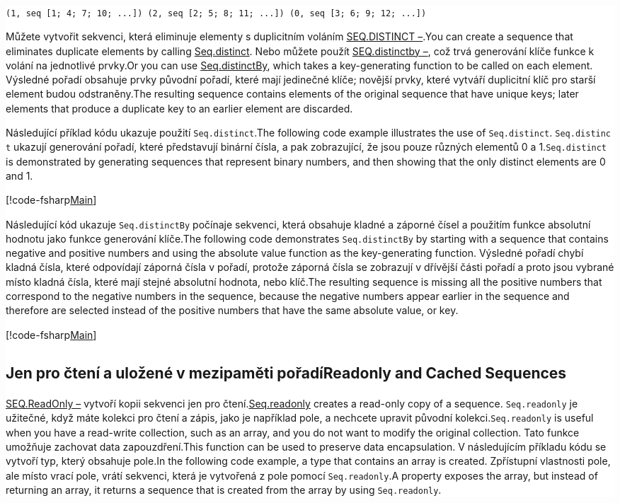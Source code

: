 ```
(1, seq [1; 4; 7; 10; ...]) (2, seq [2; 5; 8; 11; ...]) (0, seq [3; 6; 9; 12; ...])
```

<span data-ttu-id="f42ab-231">Můžete vytvořit sekvenci, která eliminuje elementy s duplicitním voláním [SEQ.DISTINCT –](https://msdn.microsoft.com/library/99d01014-7e0e-4e7b-9d0a-41a61d93f401).</span><span class="sxs-lookup"><span data-stu-id="f42ab-231">You can create a sequence that eliminates duplicate elements by calling [Seq.distinct](https://msdn.microsoft.com/library/99d01014-7e0e-4e7b-9d0a-41a61d93f401).</span></span> <span data-ttu-id="f42ab-232">Nebo můžete použít [SEQ.distinctby –](https://msdn.microsoft.com/library/9293293b-9420-49c8-848f-401a9cd49b75), což trvá generování klíče funkce k volání na jednotlivé prvky.</span><span class="sxs-lookup"><span data-stu-id="f42ab-232">Or you can use [Seq.distinctBy](https://msdn.microsoft.com/library/9293293b-9420-49c8-848f-401a9cd49b75), which takes a key-generating function to be called on each element.</span></span> <span data-ttu-id="f42ab-233">Výsledné pořadí obsahuje prvky původní pořadí, které mají jedinečné klíče; novější prvky, které vytváří duplicitní klíč pro starší element budou odstraněny.</span><span class="sxs-lookup"><span data-stu-id="f42ab-233">The resulting sequence contains elements of the original sequence that have unique keys; later elements that produce a duplicate key to an earlier element are discarded.</span></span>

<span data-ttu-id="f42ab-234">Následující příklad kódu ukazuje použití `Seq.distinct`.</span><span class="sxs-lookup"><span data-stu-id="f42ab-234">The following code example illustrates the use of `Seq.distinct`.</span></span> <span data-ttu-id="f42ab-235">`Seq.distinct` ukazují generování pořadí, které představují binární čísla, a pak zobrazující, že jsou pouze různých elementů 0 a 1.</span><span class="sxs-lookup"><span data-stu-id="f42ab-235">`Seq.distinct` is demonstrated by generating sequences that represent binary numbers, and then showing that the only distinct elements are 0 and 1.</span></span>

[!code-fsharp[Main](../../../samples/snippets/fsharp/fssequences/snippet22.fs)]

<span data-ttu-id="f42ab-236">Následující kód ukazuje `Seq.distinctBy` počínaje sekvenci, která obsahuje kladné a záporné čísel a použitím funkce absolutní hodnotu jako funkce generování klíče.</span><span class="sxs-lookup"><span data-stu-id="f42ab-236">The following code demonstrates `Seq.distinctBy` by starting with a sequence that contains negative and positive numbers and using the absolute value function as the key-generating function.</span></span> <span data-ttu-id="f42ab-237">Výsledné pořadí chybí kladná čísla, které odpovídají záporná čísla v pořadí, protože záporná čísla se zobrazují v dřívější části pořadí a proto jsou vybrané místo kladná čísla, které mají stejné absolutní hodnota, nebo klíč.</span><span class="sxs-lookup"><span data-stu-id="f42ab-237">The resulting sequence is missing all the positive numbers that correspond to the negative numbers in the sequence, because the negative numbers appear earlier in the sequence and therefore are selected instead of the positive numbers that have the same absolute value, or key.</span></span>

[!code-fsharp[Main](../../../samples/snippets/fsharp/fssequences/snippet23.fs)]
    
## <a name="readonly-and-cached-sequences"></a><span data-ttu-id="f42ab-238">Jen pro čtení a uložené v mezipaměti pořadí</span><span class="sxs-lookup"><span data-stu-id="f42ab-238">Readonly and Cached Sequences</span></span>
<span data-ttu-id="f42ab-239">[SEQ.ReadOnly –](https://msdn.microsoft.com/library/88059cb4-3bb0-4126-9448-fbcd48fe13a7) vytvoří kopii sekvenci jen pro čtení.</span><span class="sxs-lookup"><span data-stu-id="f42ab-239">[Seq.readonly](https://msdn.microsoft.com/library/88059cb4-3bb0-4126-9448-fbcd48fe13a7) creates a read-only copy of a sequence.</span></span> <span data-ttu-id="f42ab-240">`Seq.readonly` je užitečné, když máte kolekci pro čtení a zápis, jako je například pole, a nechcete upravit původní kolekci.</span><span class="sxs-lookup"><span data-stu-id="f42ab-240">`Seq.readonly` is useful when you have a read-write collection, such as an array, and you do not want to modify the original collection.</span></span> <span data-ttu-id="f42ab-241">Tato funkce umožňuje zachovat data zapouzdření.</span><span class="sxs-lookup"><span data-stu-id="f42ab-241">This function can be used to preserve data encapsulation.</span></span> <span data-ttu-id="f42ab-242">V následujícím příkladu kódu se vytvoří typ, který obsahuje pole.</span><span class="sxs-lookup"><span data-stu-id="f42ab-242">In the following code example, a type that contains an array is created.</span></span> <span data-ttu-id="f42ab-243">Zpřístupní vlastnosti pole, ale místo vrací pole, vrátí sekvenci, která je vytvořená z pole pomocí `Seq.readonly`.</span><span class="sxs-lookup"><span data-stu-id="f42ab-243">A property exposes the array, but instead of returning an array, it returns a sequence that is created from the array by using `Seq.readonly`.</span></span>
